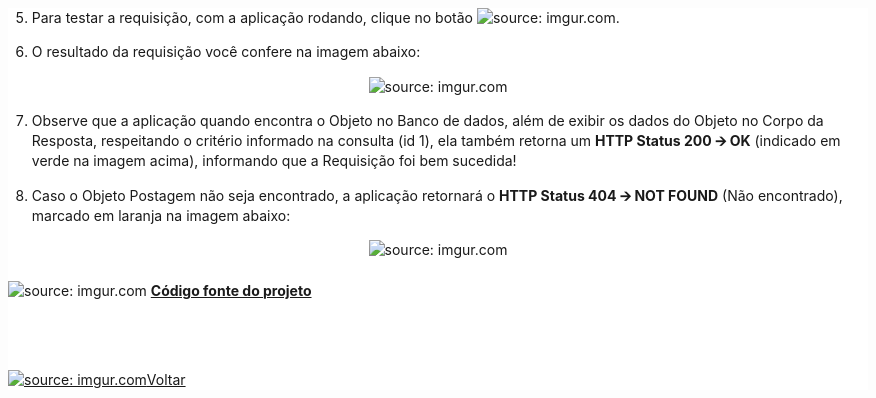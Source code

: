 5. Para testar a requisição, com a aplicação rodando, clique no botão <img src="https://i.imgur.com/sy0V8Nx.png" title="source: imgur.com" width="60px"/>.

6. O resultado da requisição você confere na imagem abaixo:

<div align="center"><img src="https://i.imgur.com/2T5jK4E.png" title="source: imgur.com" /></div>

7. Observe que a aplicação quando encontra o Objeto no Banco de dados, além de exibir os dados do Objeto no Corpo da Resposta, respeitando o critério informado na consulta (id 1), ela também retorna um **HTTP Status 200 🡪 OK** (indicado em verde na imagem acima), informando que a Requisição foi bem sucedida!

8. Caso o Objeto Postagem não seja encontrado, a aplicação retornará o **HTTP Status 404 🡪 NOT FOUND** (Não encontrado), marcado em laranja na imagem abaixo:

<div align="center"><img src="https://i.imgur.com/5lCAhBv.png" title="source: imgur.com" /></div>

<br />

<div align="left"><img src="https://i.imgur.com/bQGvf3h.png" title="source: imgur.com" width="25px"/> <a href="" target="_blank"><b>Código fonte do projeto</b></a></div>

<br /><br />

<div align="left"><a href="README.md"><img src="https://i.imgur.com/XMgF3gl.png" title="source: imgur.com" width="3%"/>Voltar</a></div>
